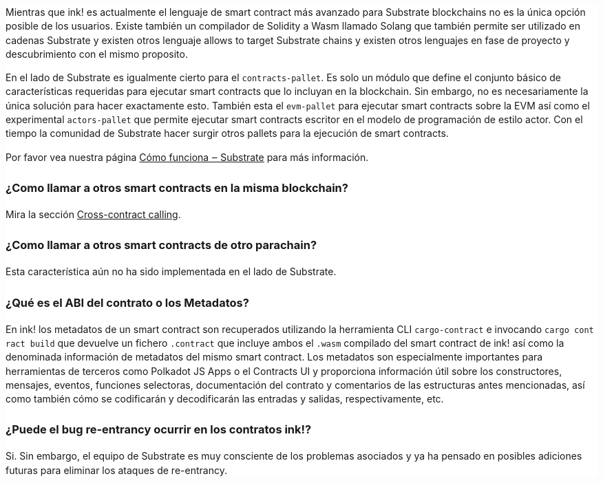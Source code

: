 Mientras que ink! es actualmente el lenguaje de smart contract más avanzado para Substrate blockchains no es
la única opción posible de los usuarios. Existe también un compilador de Solidity a Wasm llamado Solang 
que también permite ser utilizado en cadenas Substrate y existen otros lenguaje 
allows to target Substrate chains y existen otros lenguajes en fase de proyecto y descubrimiento con el mismo proposito.

En el lado de Substrate es igualmente cierto para el `contracts-pallet`.  Es solo un módulo que define
el conjunto básico de características requeridas para ejecutar smart contracts que lo incluyan en la blockchain.
Sin embargo, no es necesariamente la única solución para hacer exactamente esto. También esta el `evm-pallet`
para ejecutar smart contracts sobre la EVM así como el experimental `actors-pallet` que permite ejecutar
smart contracts escritor en el modelo de programación de estilo actor.
Con el tiempo la comunidad de Substrate hacer surgir otros pallets para la ejecución de smart contracts. 

Por favor vea nuestra página [Cómo funciona ‒ Substrate](/como-funciona) para más información.

### ¿Como llamar a otros smart contracts en la misma blockchain?

Mira la sección [Cross-contract calling](/basics/cross-contract-calling).

### ¿Como llamar a otros smart contracts de otro parachain?

Esta característica aún no ha sido implementada en el lado de Substrate.

### ¿Qué es el ABI del contrato o los Metadatos?

En ink! los metadatos de un smart contract son recuperados utilizando la herramienta CLI `cargo-contract` e
invocando `cargo contract build` que devuelve un fichero `.contract` que incluye ambos el
`.wasm` compilado del smart contract de ink! así como la denominada información de metadatos del mismo
smart contract.
Los metadatos son especialmente importantes para herramientas de terceros como Polkadot JS Apps o el Contracts UI
y proporciona información útil sobre los constructores, mensajes, eventos, funciones selectoras, documentación del contrato y
comentarios de las estructuras antes mencionadas, así como también cómo se codificarán y decodificarán las entradas y salidas, respectivamente, etc.

### ¿Puede el bug re-entrancy ocurrir en los contratos ink!?

Si. Sin embargo, el equipo de Substrate es muy consciente de los problemas asociados y ya ha pensado en
posibles adiciones futuras para eliminar los ataques de re-entrancy.
